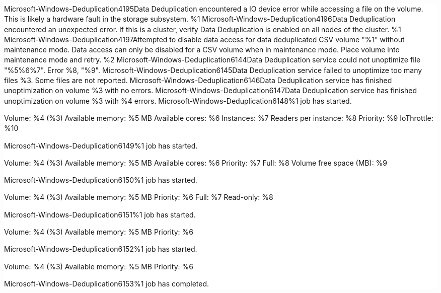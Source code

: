 <tr><td>Microsoft-Windows-Deduplication</td><td>4195</td><td>Data Deduplication encountered a IO device error while accessing a file on the volume. This is likely a hardware fault in the storage subsystem.
%1</td></tr>
<tr><td>Microsoft-Windows-Deduplication</td><td>4196</td><td>Data Deduplication encountered an unexpected error. If this is a cluster, verify Data Deduplication is enabled on all nodes of the cluster.
%1</td></tr>
<tr><td>Microsoft-Windows-Deduplication</td><td>4197</td><td>Attempted to disable data access for data deduplicated CSV volume &quot;%1&quot; without maintenance mode. Data access can only be disabled for a CSV volume when in maintenance mode. Place volume into maintenance mode and retry.
%2</td></tr>
<tr><td>Microsoft-Windows-Deduplication</td><td>6144</td><td>Data Deduplication service could not unoptimize file &quot;%5%6%7&quot;. Error %8, &quot;%9&quot;.</td></tr>
<tr><td>Microsoft-Windows-Deduplication</td><td>6145</td><td>Data Deduplication service failed to unoptimize too many files %3. Some files are not reported.</td></tr>
<tr><td>Microsoft-Windows-Deduplication</td><td>6146</td><td>Data Deduplication service has finished unoptimization on volume %3 with no errors.</td></tr>
<tr><td>Microsoft-Windows-Deduplication</td><td>6147</td><td>Data Deduplication service has finished unoptimization on volume %3 with %4 errors.</td></tr>
<tr><td>Microsoft-Windows-Deduplication</td><td>6148</td><td>%1 job has started.

Volume: %4 (%3)
Available memory: %5 MB
Available cores: %6
Instances: %7
Readers per instance: %8
Priority: %9
IoThrottle: %10</td></tr>
<tr><td>Microsoft-Windows-Deduplication</td><td>6149</td><td>%1 job has started.

Volume: %4 (%3)
Available memory: %5 MB
Available cores: %6
Priority: %7
Full: %8
Volume free space (MB): %9</td></tr>
<tr><td>Microsoft-Windows-Deduplication</td><td>6150</td><td>%1 job has started.

Volume: %4 (%3)
Available memory: %5 MB
Priority: %6
Full: %7
Read-only: %8</td></tr>
<tr><td>Microsoft-Windows-Deduplication</td><td>6151</td><td>%1 job has started.

Volume: %4 (%3)
Available memory: %5 MB
Priority: %6</td></tr>
<tr><td>Microsoft-Windows-Deduplication</td><td>6152</td><td>%1 job has started.

Volume: %4 (%3)
Available memory: %5 MB
Priority: %6</td></tr>
<tr><td>Microsoft-Windows-Deduplication</td><td>6153</td><td>%1 job has completed.
